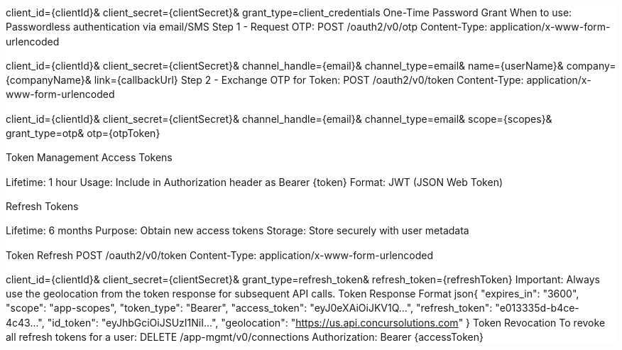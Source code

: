 client_id={clientId}&
client_secret={clientSecret}&
grant_type=client_credentials
One-Time Password Grant
When to use: Passwordless authentication via email/SMS
Step 1 - Request OTP:
POST /oauth2/v0/otp
Content-Type: application/x-www-form-urlencoded

client_id={clientId}&
client_secret={clientSecret}&
channel_handle={email}&
channel_type=email&
name={userName}&
company={companyName}&
link={callbackUrl}
Step 2 - Exchange OTP for Token:
POST /oauth2/v0/token
Content-Type: application/x-www-form-urlencoded

client_id={clientId}&
client_secret={clientSecret}&
channel_handle={email}&
channel_type=email&
scope={scopes}&
grant_type=otp&
otp={otpToken}

Token Management
Access Tokens

Lifetime: 1 hour
Usage: Include in Authorization header as Bearer {token}
Format: JWT (JSON Web Token)

Refresh Tokens

Lifetime: 6 months
Purpose: Obtain new access tokens
Storage: Store securely with user metadata

Token Refresh
POST /oauth2/v0/token
Content-Type: application/x-www-form-urlencoded

client_id={clientId}&
client_secret={clientSecret}&
grant_type=refresh_token&
refresh_token={refreshToken}
Important: Always use the geolocation from the token response for subsequent API calls.
Token Response Format
json{
  "expires_in": "3600",
  "scope": "app-scopes",
  "token_type": "Bearer",
  "access_token": "eyJ0eXAiOiJKV1Q...",
  "refresh_token": "e013335d-b4ce-4c43...",
  "id_token": "eyJhbGciOiJSUzI1NiI...",
  "geolocation": "https://us.api.concursolutions.com"
}
Token Revocation
To revoke all refresh tokens for a user:
DELETE /app-mgmt/v0/connections
Authorization: Bearer {accessToken}
